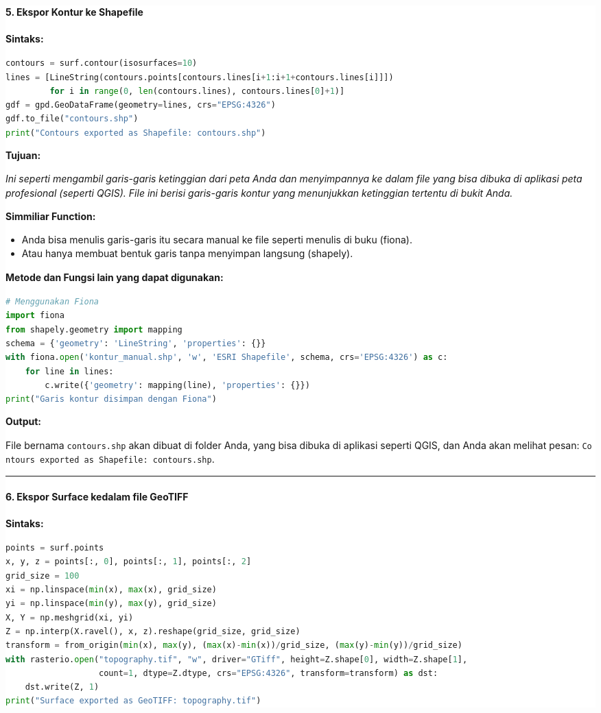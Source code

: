 
#### **5. Ekspor Kontur ke Shapefile**
**Sintaks:**
```python
contours = surf.contour(isosurfaces=10)
lines = [LineString(contours.points[contours.lines[i+1:i+1+contours.lines[i]]])
         for i in range(0, len(contours.lines), contours.lines[0]+1)]
gdf = gpd.GeoDataFrame(geometry=lines, crs="EPSG:4326")
gdf.to_file("contours.shp")
print("Contours exported as Shapefile: contours.shp")
```

**Tujuan:**

 _Ini seperti mengambil garis-garis ketinggian dari peta Anda dan menyimpannya ke dalam file yang bisa dibuka di aplikasi peta profesional (seperti QGIS). File ini berisi garis-garis kontur yang menunjukkan ketinggian tertentu di bukit Anda._

**Simmiliar Function:**

  - Anda bisa menulis garis-garis itu secara manual ke file seperti menulis di buku (fiona).
  - Atau hanya membuat bentuk garis tanpa menyimpan langsung (shapely).

**Metode dan Fungsi lain yang dapat digunakan:**

  ```python
  # Menggunakan Fiona
  import fiona
  from shapely.geometry import mapping
  schema = {'geometry': 'LineString', 'properties': {}}
  with fiona.open('kontur_manual.shp', 'w', 'ESRI Shapefile', schema, crs='EPSG:4326') as c:
      for line in lines:
          c.write({'geometry': mapping(line), 'properties': {}})
  print("Garis kontur disimpan dengan Fiona")
  ```
**Output:**

 File bernama `contours.shp` akan dibuat di folder Anda, yang bisa dibuka di aplikasi seperti QGIS, dan Anda akan melihat pesan: `Contours exported as Shapefile: contours.shp`.

---

#### **6. Ekspor Surface kedalam file GeoTIFF**
**Sintaks:**
```python
points = surf.points
x, y, z = points[:, 0], points[:, 1], points[:, 2]
grid_size = 100
xi = np.linspace(min(x), max(x), grid_size)
yi = np.linspace(min(y), max(y), grid_size)
X, Y = np.meshgrid(xi, yi)
Z = np.interp(X.ravel(), x, z).reshape(grid_size, grid_size)
transform = from_origin(min(x), max(y), (max(x)-min(x))/grid_size, (max(y)-min(y))/grid_size)
with rasterio.open("topography.tif", "w", driver="GTiff", height=Z.shape[0], width=Z.shape[1],
                   count=1, dtype=Z.dtype, crs="EPSG:4326", transform=transform) as dst:
    dst.write(Z, 1)
print("Surface exported as GeoTIFF: topography.tif")
```
